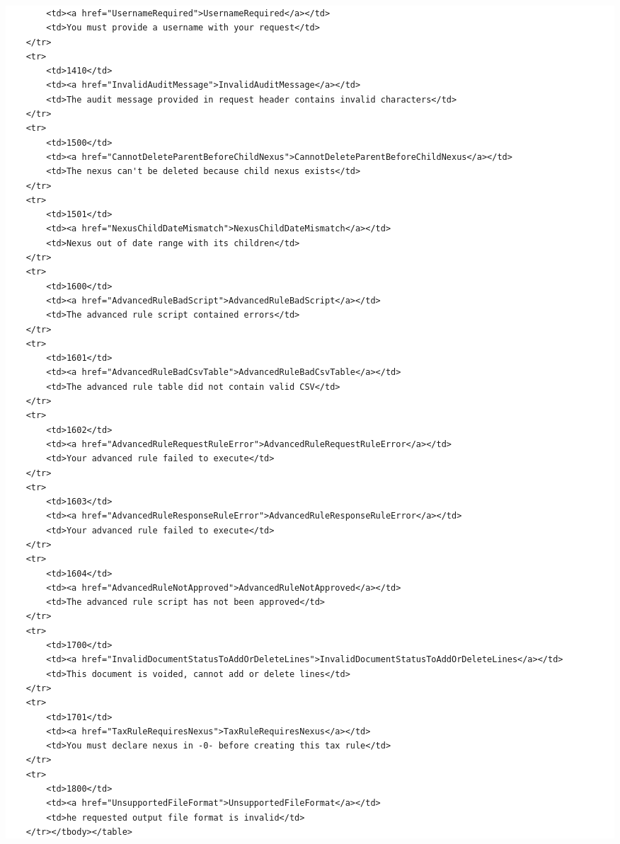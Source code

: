 			<td><a href="UsernameRequired">UsernameRequired</a></td>
			<td>You must provide a username with your request</td>
		</tr>		
        <tr>
			<td>1410</td>
			<td><a href="InvalidAuditMessage">InvalidAuditMessage</a></td>
			<td>The audit message provided in request header contains invalid characters</td>
		</tr>		
        <tr>
			<td>1500</td>
			<td><a href="CannotDeleteParentBeforeChildNexus">CannotDeleteParentBeforeChildNexus</a></td>
			<td>The nexus can't be deleted because child nexus exists</td>
		</tr>		
        <tr>
			<td>1501</td>
			<td><a href="NexusChildDateMismatch">NexusChildDateMismatch</a></td>
			<td>Nexus out of date range with its children</td>
		</tr>		
        <tr>
			<td>1600</td>
			<td><a href="AdvancedRuleBadScript">AdvancedRuleBadScript</a></td>
			<td>The advanced rule script contained errors</td>
		</tr>		
        <tr>
			<td>1601</td>
			<td><a href="AdvancedRuleBadCsvTable">AdvancedRuleBadCsvTable</a></td>
			<td>The advanced rule table did not contain valid CSV</td>
		</tr>		
        <tr>
			<td>1602</td>
			<td><a href="AdvancedRuleRequestRuleError">AdvancedRuleRequestRuleError</a></td>
			<td>Your advanced rule failed to execute</td>
		</tr>		
        <tr>
			<td>1603</td>
			<td><a href="AdvancedRuleResponseRuleError">AdvancedRuleResponseRuleError</a></td>
			<td>Your advanced rule failed to execute</td>
		</tr>		
        <tr>
			<td>1604</td>
			<td><a href="AdvancedRuleNotApproved">AdvancedRuleNotApproved</a></td>
			<td>The advanced rule script has not been approved</td>
		</tr>		
        <tr>
			<td>1700</td>
			<td><a href="InvalidDocumentStatusToAddOrDeleteLines">InvalidDocumentStatusToAddOrDeleteLines</a></td>
			<td>This document is voided, cannot add or delete lines</td>
		</tr>		
        <tr>
			<td>1701</td>
			<td><a href="TaxRuleRequiresNexus">TaxRuleRequiresNexus</a></td>
			<td>You must declare nexus in -0- before creating this tax rule</td>
		</tr>		
        <tr>
			<td>1800</td>
			<td><a href="UnsupportedFileFormat">UnsupportedFileFormat</a></td>
			<td>he requested output file format is invalid</td>
		</tr></tbody></table>